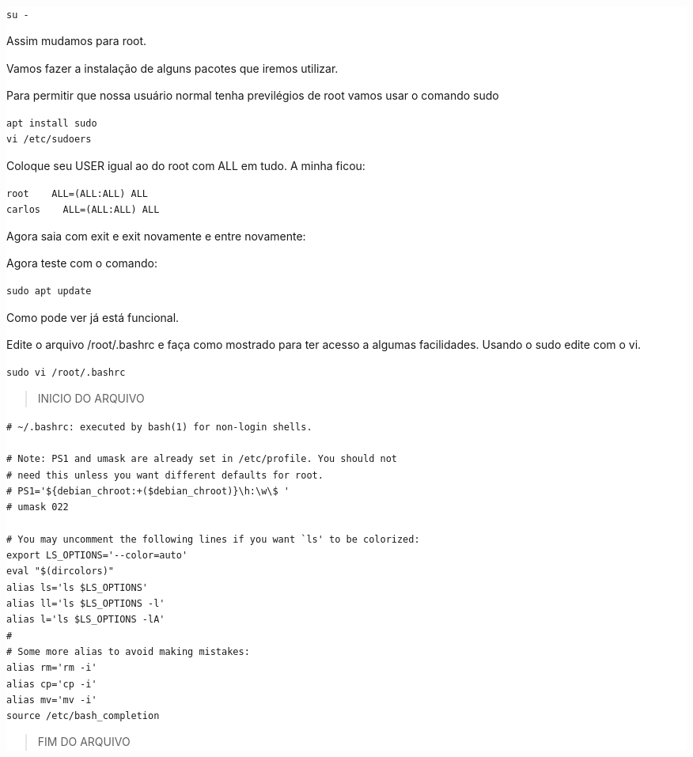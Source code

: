   ```console data-lang="shell-session"
  su -
  ```

  Assim mudamos para root.

  Vamos fazer a instalação de alguns pacotes que iremos utilizar.

  Para permitir que nossa usuário normal tenha previlégios de root vamos usar o comando sudo

  ```console data-lang="shell-session"
  apt install sudo
  vi /etc/sudoers
  ```

  Coloque seu USER igual ao do root com ALL em tudo. A minha ficou:

  ```console data-lang="shell-session"
  root    ALL=(ALL:ALL) ALL
  carlos	ALL=(ALL:ALL) ALL
  ```

  Agora saia com exit e exit novamente e entre novamente:

  Agora teste com o comando:

  ```console data-lang="shell-session"
  sudo apt update
  ```

  Como pode ver já está funcional.

  Edite o arquivo /root/.bashrc e faça como mostrado para ter acesso a algumas facilidades. Usando o sudo edite com o vi.
  
  ```console data-lang="shell-session"
  sudo vi /root/.bashrc
  ```

  > INICIO DO ARQUIVO

  ```console data-lang="shell-session"
  # ~/.bashrc: executed by bash(1) for non-login shells.

  # Note: PS1 and umask are already set in /etc/profile. You should not
  # need this unless you want different defaults for root.
  # PS1='${debian_chroot:+($debian_chroot)}\h:\w\$ '
  # umask 022

  # You may uncomment the following lines if you want `ls' to be colorized:
  export LS_OPTIONS='--color=auto'
  eval "$(dircolors)"
  alias ls='ls $LS_OPTIONS'
  alias ll='ls $LS_OPTIONS -l'
  alias l='ls $LS_OPTIONS -lA'
  #
  # Some more alias to avoid making mistakes:
  alias rm='rm -i'
  alias cp='cp -i'
  alias mv='mv -i'
  source /etc/bash_completion
  ```
  > FIM DO ARQUIVO
